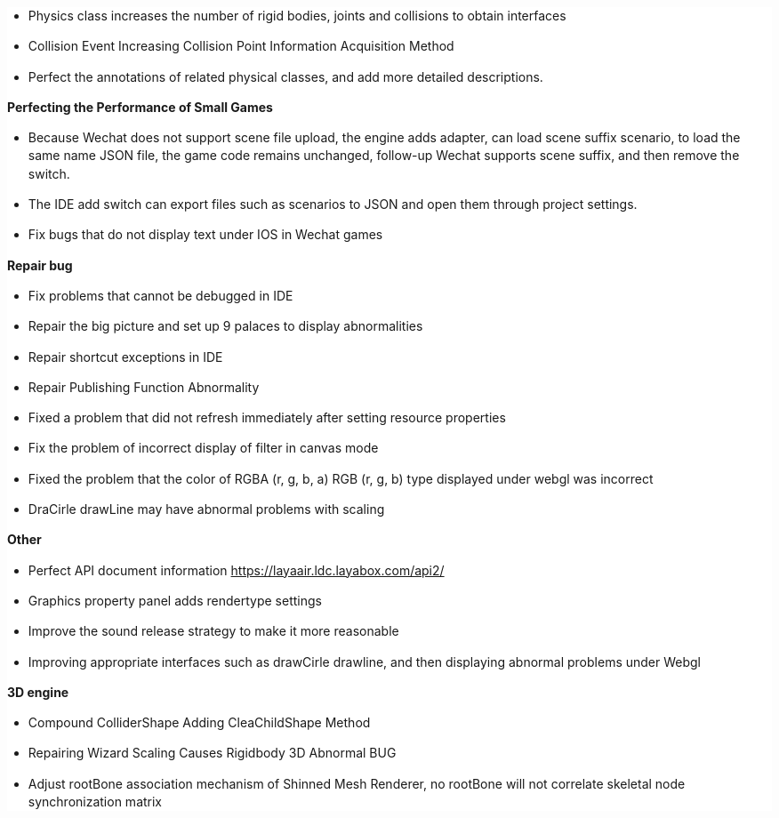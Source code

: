 - Physics class increases the number of rigid bodies, joints and collisions to obtain interfaces

- Collision Event Increasing Collision Point Information Acquisition Method

- Perfect the annotations of related physical classes, and add more detailed descriptions.




**Perfecting the Performance of Small Games**

- Because Wechat does not support scene file upload, the engine adds adapter, can load scene suffix scenario, to load the same name JSON file, the game code remains unchanged, follow-up Wechat supports scene suffix, and then remove the switch.

- The IDE add switch can export files such as scenarios to JSON and open them through project settings.

- Fix bugs that do not display text under IOS in Wechat games




**Repair bug**

- Fix problems that cannot be debugged in IDE

- Repair the big picture and set up 9 palaces to display abnormalities

- Repair shortcut exceptions in IDE

- Repair Publishing Function Abnormality

- Fixed a problem that did not refresh immediately after setting resource properties

- Fix the problem of incorrect display of filter in canvas mode

- Fixed the problem that the color of RGBA (r, g, b, a) RGB (r, g, b) type displayed under webgl was incorrect

- DraCirle drawLine may have abnormal problems with scaling




**Other**

- Perfect API document information https://layaair.ldc.layabox.com/api2/

- Graphics property panel adds rendertype settings

- Improve the sound release strategy to make it more reasonable

- Improving appropriate interfaces such as drawCirle drawline, and then displaying abnormal problems under Webgl




**3D engine**

- Compound ColliderShape Adding CleaChildShape Method

- Repairing Wizard Scaling Causes Rigidbody 3D Abnormal BUG

- Adjust rootBone association mechanism of Shinned Mesh Renderer, no rootBone will not correlate skeletal node synchronization matrix
